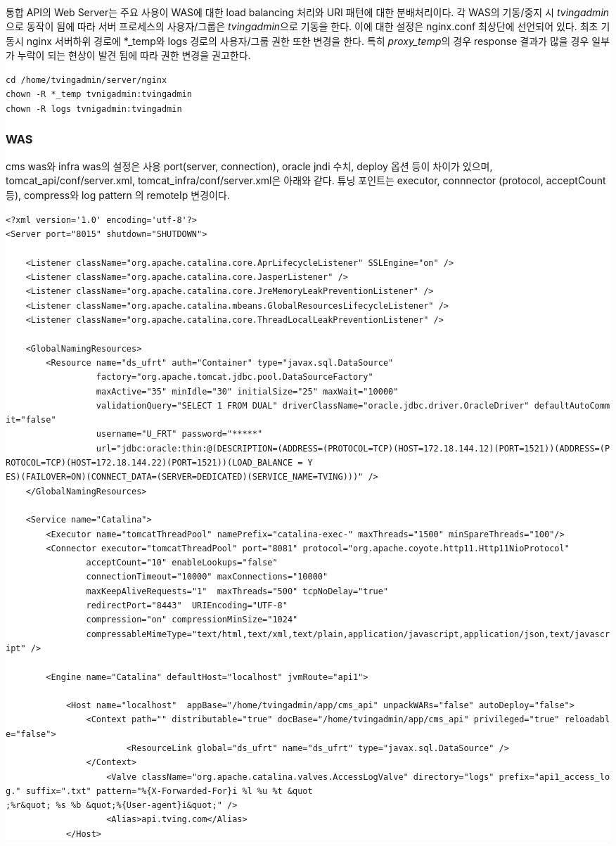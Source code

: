 통합 API의 Web Server는 주요 사용이 WAS에 대한 load balancing 처리와 URI 패턴에 대한 분배처리이다. 각 WAS의 기동/중지 시 *tvingadmin*으로 동작이 됨에 따라 서버 프로세스의 사용자/그룹은 *tvingadmin*으로 기동을 한다. 이에 대한 설정은 nginx.conf 최상단에 선언되어 있다. 최초 기동시 nginx 서버하위 경로에 *_temp와 logs 경로의 사용자/그룹 권한 또한 변경을 한다. 특히 *proxy_temp*의 경우 response 결과가 많을 경우 일부가 누락이 되는 현상이 발견 됨에 따라 권한 변경을 권고한다.
~~~~
cd /home/tvingadmin/server/nginx  
chown -R *_temp tvnigadmin:tvingadmin  
chown -R logs tvnigadmin:tvingadmin
~~~~

### WAS
cms was와 infra was의 설정은 사용 port(server, connection), oracle jndi 수치, deploy 옵션 등이 차이가 있으며, tomcat_api/conf/server.xml, tomcat_infra/conf/server.xml은 아래와 같다. 튜닝 포인트는 executor, connnector (protocol, acceptCount 등), compress와 log pattern 의 remoteIp 변경이다.

~~~~
<?xml version='1.0' encoding='utf-8'?>
<Server port="8015" shutdown="SHUTDOWN">

    <Listener className="org.apache.catalina.core.AprLifecycleListener" SSLEngine="on" />
    <Listener className="org.apache.catalina.core.JasperListener" />
    <Listener className="org.apache.catalina.core.JreMemoryLeakPreventionListener" />
    <Listener className="org.apache.catalina.mbeans.GlobalResourcesLifecycleListener" />
    <Listener className="org.apache.catalina.core.ThreadLocalLeakPreventionListener" />

    <GlobalNamingResources>
        <Resource name="ds_ufrt" auth="Container" type="javax.sql.DataSource" 
                  factory="org.apache.tomcat.jdbc.pool.DataSourceFactory" 
                  maxActive="35" minIdle="30" initialSize="25" maxWait="10000"  
                  validationQuery="SELECT 1 FROM DUAL" driverClassName="oracle.jdbc.driver.OracleDriver" defaultAutoCommit="false"
                  username="U_FRT" password="*****" 
                  url="jdbc:oracle:thin:@(DESCRIPTION=(ADDRESS=(PROTOCOL=TCP)(HOST=172.18.144.12)(PORT=1521))(ADDRESS=(PROTOCOL=TCP)(HOST=172.18.144.22)(PORT=1521))(LOAD_BALANCE = Y
ES)(FAILOVER=ON)(CONNECT_DATA=(SERVER=DEDICATED)(SERVICE_NAME=TVING)))" />
    </GlobalNamingResources>

    <Service name="Catalina">
        <Executor name="tomcatThreadPool" namePrefix="catalina-exec-" maxThreads="1500" minSpareThreads="100"/>
        <Connector executor="tomcatThreadPool" port="8081" protocol="org.apache.coyote.http11.Http11NioProtocol"
                acceptCount="10" enableLookups="false"
                connectionTimeout="10000" maxConnections="10000"
                maxKeepAliveRequests="1"  maxThreads="500" tcpNoDelay="true"                
                redirectPort="8443"  URIEncoding="UTF-8"
                compression="on" compressionMinSize="1024"
                compressableMimeType="text/html,text/xml,text/plain,application/javascript,application/json,text/javascript" />

        <Engine name="Catalina" defaultHost="localhost" jvmRoute="api1">

            <Host name="localhost"  appBase="/home/tvingadmin/app/cms_api" unpackWARs="false" autoDeploy="false">
                <Context path="" distributable="true" docBase="/home/tvingadmin/app/cms_api" privileged="true" reloadable="false">
                        <ResourceLink global="ds_ufrt" name="ds_ufrt" type="javax.sql.DataSource" />
                </Context>
                    <Valve className="org.apache.catalina.valves.AccessLogValve" directory="logs" prefix="api1_access_log." suffix=".txt" pattern="%{X-Forwarded-For}i %l %u %t &quot
;%r&quot; %s %b &quot;%{User-agent}i&quot;" />
                    <Alias>api.tving.com</Alias>
            </Host>
~~~~